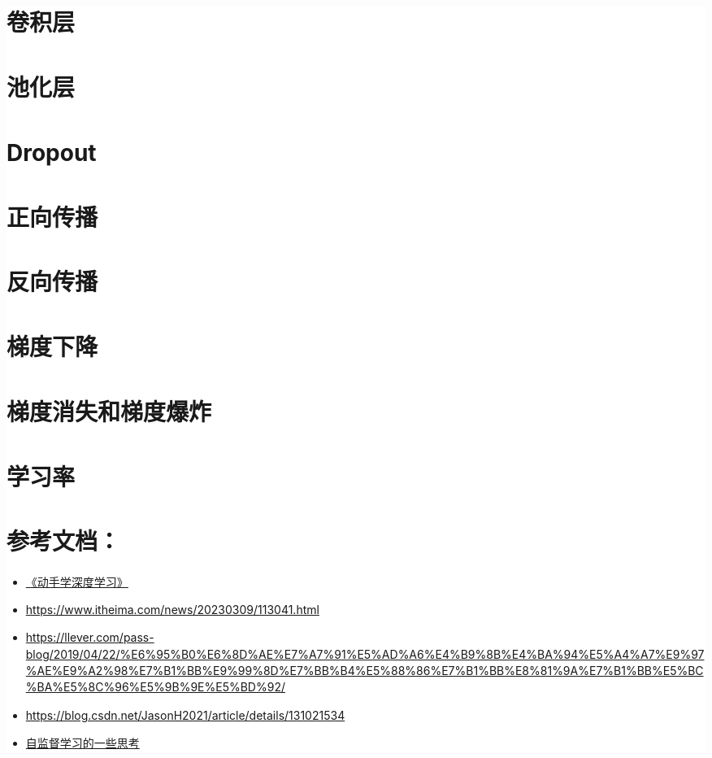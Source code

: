 # 卷积层

# 池化层

# Dropout

# 正向传播

# 反向传播

# 梯度下降

# 梯度消失和梯度爆炸

# 学习率

# 参考文档：

* [《动手学深度学习》](https://zh.d2l.ai/index.html)

* https://www.itheima.com/news/20230309/113041.html

* https://llever.com/pass-blog/2019/04/22/%E6%95%B0%E6%8D%AE%E7%A7%91%E5%AD%A6%E4%B9%8B%E4%BA%94%E5%A4%A7%E9%97%AE%E9%A2%98%E7%B1%BB%E9%99%8D%E7%BB%B4%E5%88%86%E7%B1%BB%E8%81%9A%E7%B1%BB%E5%BC%BA%E5%8C%96%E5%9B%9E%E5%BD%92/

* https://blog.csdn.net/JasonH2021/article/details/131021534

* [自监督学习的一些思考](https://zhuanlan.zhihu.com/p/150224914)
